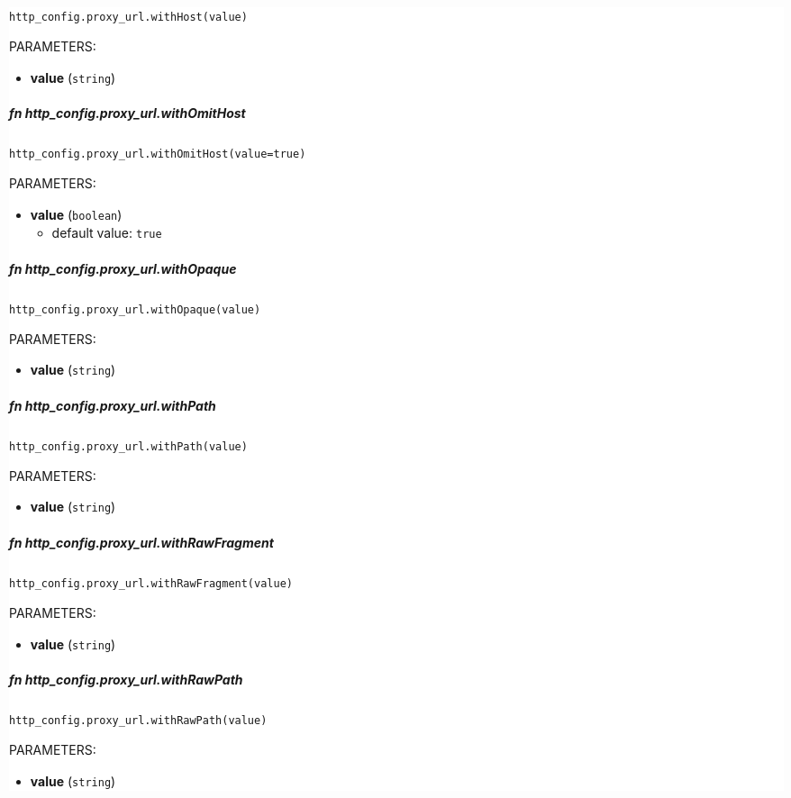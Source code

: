 ```jsonnet
http_config.proxy_url.withHost(value)
```

PARAMETERS:

* **value** (`string`)


##### fn http_config.proxy_url.withOmitHost

```jsonnet
http_config.proxy_url.withOmitHost(value=true)
```

PARAMETERS:

* **value** (`boolean`)
   - default value: `true`


##### fn http_config.proxy_url.withOpaque

```jsonnet
http_config.proxy_url.withOpaque(value)
```

PARAMETERS:

* **value** (`string`)


##### fn http_config.proxy_url.withPath

```jsonnet
http_config.proxy_url.withPath(value)
```

PARAMETERS:

* **value** (`string`)


##### fn http_config.proxy_url.withRawFragment

```jsonnet
http_config.proxy_url.withRawFragment(value)
```

PARAMETERS:

* **value** (`string`)


##### fn http_config.proxy_url.withRawPath

```jsonnet
http_config.proxy_url.withRawPath(value)
```

PARAMETERS:

* **value** (`string`)

